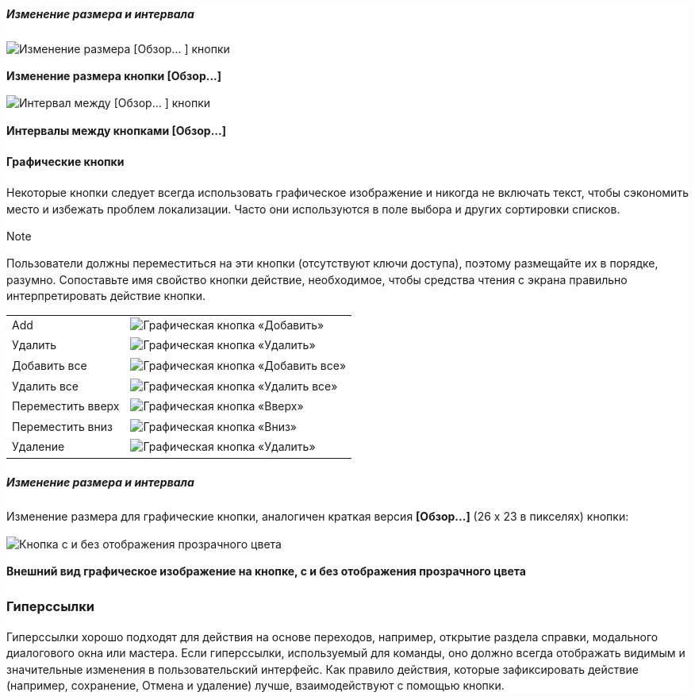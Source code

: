 ##### <a name="sizing-and-spacing"></a>Изменение размера и интервала  
 ![Изменение размера &#91;Обзор... &#93; кнопки](../../extensibility/ux-guidelines/media/070703-06-browsesizing.png "070703 06_BrowseSizing")  
  
 **Изменение размера кнопки [Обзор...]**  
  
 ![Интервал между &#91;Обзор... &#93; кнопки](../../extensibility/ux-guidelines/media/070703-07-browsespacing.png "070703 07_BrowseSpacing")  
  
 **Интервалы между кнопками [Обзор...]**  
  
#### <a name="graphical-buttons"></a>Графические кнопки  
 Некоторые кнопки следует всегда использовать графическое изображение и никогда не включать текст, чтобы сэкономить место и избежать проблем локализации. Часто они используются в поле выбора и других сортировки списков.  
  
> [!NOTE]
>  Пользователи должны переместиться на эти кнопки (отсутствуют ключи доступа), поэтому размещайте их в порядке, разумно. Сопоставьте имя свойство кнопки действие, необходимое, чтобы средства чтения с экрана правильно интерпретировать действие кнопки.  
  
|||  
|-|-|  
|Add|![Графическая кнопка «Добавить»](../../extensibility/ux-guidelines/media/070703-08-buttonadd.png "070703 08_ButtonAdd")|  
|Удалить|![Графическая кнопка «Удалить»](../../extensibility/ux-guidelines/media/070703-09-buttonremove.png "070703 09_ButtonRemove")|  
|Добавить все|![Графическая кнопка «Добавить все»](../../extensibility/ux-guidelines/media/070703-10-buttonaddall.png "070703 10_ButtonAddAll")|  
|Удалить все|![Графическая кнопка «Удалить все»](../../extensibility/ux-guidelines/media/070703-11-buttonremoveall.png "070703 11_ButtonRemoveAll")|  
|Переместить вверх|![Графическая кнопка «Вверх»](../../extensibility/ux-guidelines/media/070703-12-buttonmoveup.png "070703 12_ButtonMoveUp")|  
|Переместить вниз|![Графическая кнопка «Вниз»](../../extensibility/ux-guidelines/media/070703-13-buttonmovedown.png "070703 13_ButtonMoveDown")|  
|Удаление|![Графическая кнопка «Удалить»](../../extensibility/ux-guidelines/media/070703-14-buttondelete.png "070703 14_ButtonDelete")|  
  
##### <a name="sizing-and-spacing"></a>Изменение размера и интервала  
 Изменение размера для графические кнопки, аналогичен краткая версия **[Обзор...]**  (26 x 23 в пикселях) кнопки:  
  
 ![Кнопка с и без отображения прозрачного цвета](../../extensibility/ux-guidelines/media/070703-15-graphicalbuttonspacing.png "070703 15_GraphicalButtonSpacing")  
  
 **Внешний вид графическое изображение на кнопке, с и без отображения прозрачного цвета**  
  
### <a name="hyperlinks"></a>Гиперссылки  
 Гиперссылки хорошо подходят для действия на основе переходов, например, открытие раздела справки, модального диалогового окна или мастера. Если гиперссылки, используемый для команды, оно должно всегда отображать видимым и значительные изменения в пользовательский интерфейс. Как правило действия, которые зафиксировать действие (например, сохранение, Отмена и удаление) лучше, взаимодействуют с помощью кнопки.  
  